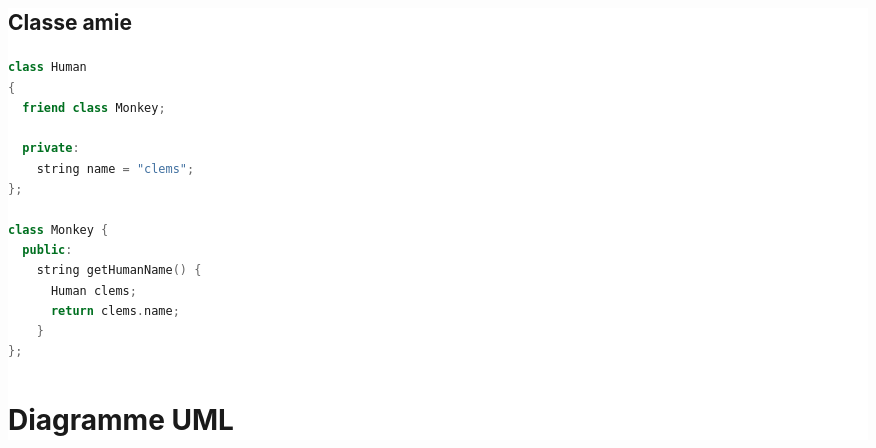 ## Classe amie
```cpp
class Human
{
  friend class Monkey;

  private:
    string name = "clems";
};

class Monkey {
  public:
    string getHumanName() {
      Human clems;
      return clems.name;
    }
};
```

# Diagramme UML